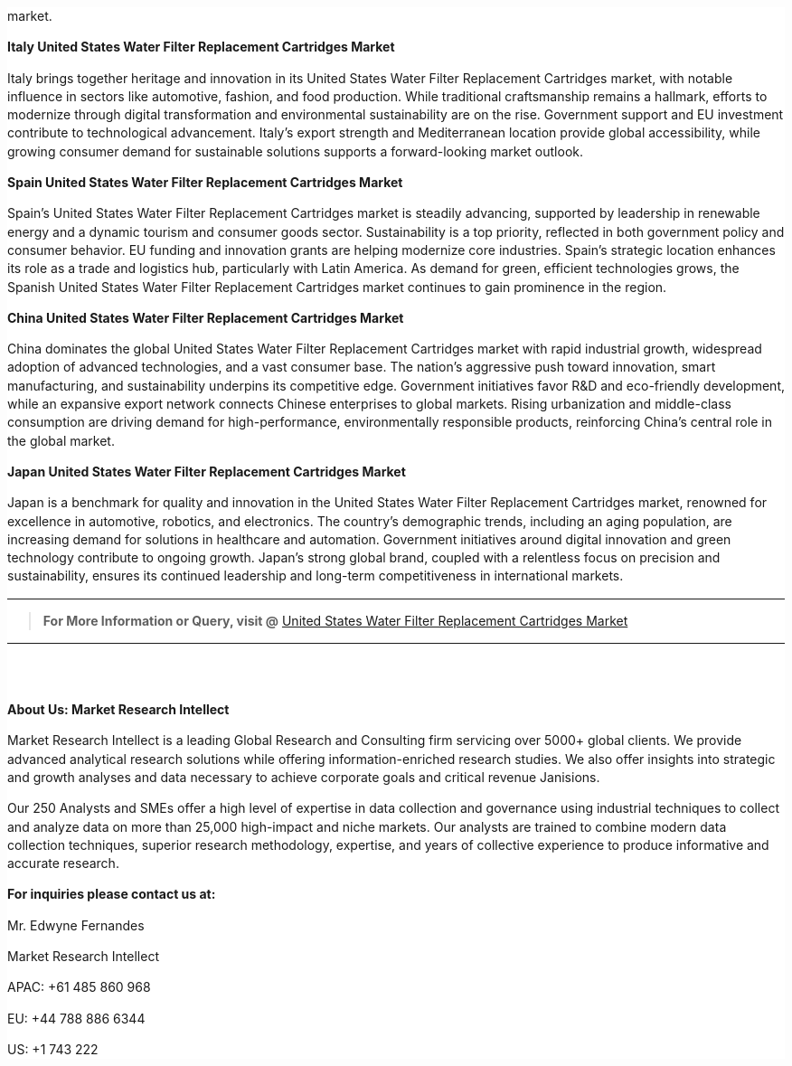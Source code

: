 market.</p><p class="" data-start="3840" data-end="4422"><strong data-start="3840" data-end="3861">Italy United States Water Filter Replacement Cartridges Market</strong></p><p class="" data-start="3840" data-end="4422">Italy brings together heritage and innovation in its United States Water Filter Replacement Cartridges market, with notable influence in sectors like automotive, fashion, and food production. While traditional craftsmanship remains a hallmark, efforts to modernize through digital transformation and environmental sustainability are on the rise. Government support and EU investment contribute to technological advancement. Italy&rsquo;s export strength and Mediterranean location provide global accessibility, while growing consumer demand for sustainable solutions supports a forward-looking market outlook.</p><p class="" data-start="4424" data-end="4975"><strong data-start="4424" data-end="4445">Spain United States Water Filter Replacement Cartridges Market</strong></p><p class="" data-start="4424" data-end="4975">Spain&rsquo;s United States Water Filter Replacement Cartridges market is steadily advancing, supported by leadership in renewable energy and a dynamic tourism and consumer goods sector. Sustainability is a top priority, reflected in both government policy and consumer behavior. EU funding and innovation grants are helping modernize core industries. Spain&rsquo;s strategic location enhances its role as a trade and logistics hub, particularly with Latin America. As demand for green, efficient technologies grows, the Spanish United States Water Filter Replacement Cartridges market continues to gain prominence in the region.</p><p class="" data-start="4977" data-end="5589"><strong data-start="4977" data-end="4998">China United States Water Filter Replacement Cartridges Market</strong></p><p class="" data-start="4977" data-end="5589">China dominates the global United States Water Filter Replacement Cartridges market with rapid industrial growth, widespread adoption of advanced technologies, and a vast consumer base. The nation&rsquo;s aggressive push toward innovation, smart manufacturing, and sustainability underpins its competitive edge. Government initiatives favor R&amp;D and eco-friendly development, while an expansive export network connects Chinese enterprises to global markets. Rising urbanization and middle-class consumption are driving demand for high-performance, environmentally responsible products, reinforcing China&rsquo;s central role in the global market.</p><p class="" data-start="5591" data-end="6162"><strong data-start="5591" data-end="5612">Japan United States Water Filter Replacement Cartridges Market</strong></p><p class="" data-start="5591" data-end="6162">Japan is a benchmark for quality and innovation in the United States Water Filter Replacement Cartridges market, renowned for excellence in automotive, robotics, and electronics. The country&rsquo;s demographic trends, including an aging population, are increasing demand for solutions in healthcare and automation. Government initiatives around digital innovation and green technology contribute to ongoing growth. Japan&rsquo;s strong global brand, coupled with a relentless focus on precision and sustainability, ensures its continued leadership and long-term competitiveness in international markets.</p><hr /><blockquote><p><span class="font-[700]"><strong>For More Information or Query, visit&nbsp;@</strong>&nbsp;</span><span class="font-[700]"><a href="https://www.marketresearchintellect.com/product/water-filter-replacement-cartridges-market/?utm_source=Linkedin&utm_medium=019" target="_blank" data-tracking-control-name="article-ssr-frontend-pulse_little-text-block" data-tracking-will-navigate="" data-test-link="">United States Water Filter Replacement Cartridges Market</a></span></p></blockquote><hr /><h3>&nbsp;</h3><p><strong><span class="font-[700]">About Us: Market Research Intellect</span></strong></p><p><span class="">Market Research Intellect is a leading Global Research and Consulting firm servicing over 5000+ global clients. We provide advanced analytical research solutions while offering information-enriched research studies.&nbsp;</span>We also offer insights into strategic and growth analyses and data necessary to achieve corporate goals and critical revenue Janisions.</p><p><span class="">Our 250 Analysts and SMEs offer a high level of expertise in data collection and governance using industrial techniques to collect and analyze data on more than 25,000 high-impact and niche markets. Our analysts are trained to combine modern data collection techniques, superior research methodology, expertise, and years of collective experience to produce informative and accurate research.</span></p><p><strong>For inquiries please contact us at:</strong></p><p>Mr. Edwyne Fernandes</p><p>Market Research Intellect</p><p>APAC: +61 485 860 968</p><p>EU: +44 788 886 6344</p><p>US: +1 743 222